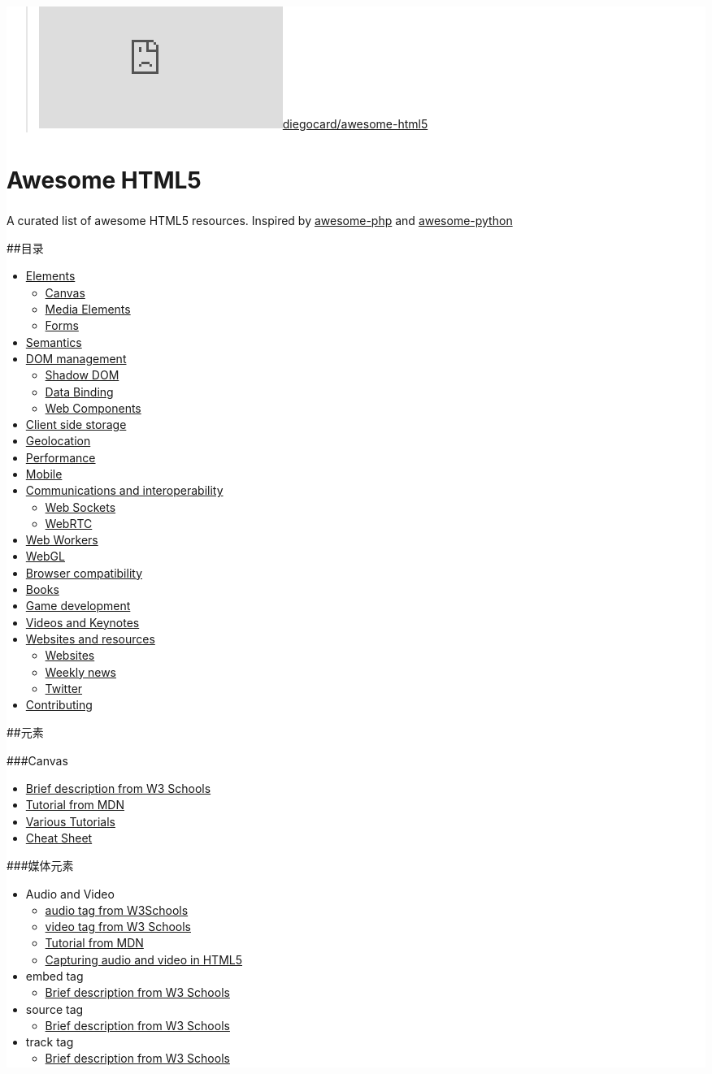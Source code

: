 >![](http://www.easyicon.net/api/resize_png_new.php?id=1174989&size=16)[diegocard/awesome-html5](https://github.com/diegocard/awesome-html5)

Awesome HTML5
=============

A curated list of awesome HTML5 resources. Inspired by [awesome-php](https://github.com/ziadoz/awesome-php) and [awesome-python](https://github.com/vinta/awesome-python)

##目录
- [Elements](#elements)
  - [Canvas](#canvas)
  - [Media Elements](#media-elements)
  - [Forms](#forms)
- [Semantics](#semantics)
- [DOM management](#dom-management)
  - [Shadow DOM](#shadow-dom)
  - [Data Binding](#data-binding)
  - [Web Components](#web-components)
- [Client side storage](#client-side-storage)
- [Geolocation](#geolocation)
- [Performance](#performance)
- [Mobile](#mobile)
- [Communications and interoperability](#communications-and-interoperability)
  - [Web Sockets](#web-sockets)
  - [WebRTC](#webrtc)
- [Web Workers](#web-workers)
- [WebGL](#webgl)
- [Browser compatibility](#browser-compatibility)
- [Books](#books)
- [Game development](#game-development)
- [Videos and Keynotes](#videos-and-keynotes)
- [Websites and resources](#websites-and-resources)
  - [Websites](#websites)
  - [Weekly news](#weekly-news)
  - [Twitter](#twitter)
- [Contributing](#contributing)

##元素

###Canvas

* [Brief description from W3 Schools](http://www.w3schools.com/tags/tag_canvas.asp)
* [Tutorial from MDN](https://developer.mozilla.org/en-US/docs/Web/Guide/HTML/Canvas_tutorial)
* [Various Tutorials](http://www.html5canvastutorials.com/)
* [Cheat Sheet](http://cheatsheetworld.com/programming/html5-canvas-cheat-sheet/)

###媒体元素

* Audio and Video
  - [audio tag from W3Schools](http://www.w3schools.com/tags/tag_audio.asp)
  - [video tag from W3 Schools](http://www.w3schools.com/tags/tag_video.asp)
  - [Tutorial from MDN](https://developer.mozilla.org/en-US/docs/Web/Guide/HTML/Using_HTML5_audio_and_video)
  - [Capturing audio and video in HTML5](http://www.html5rocks.com/en/tutorials/getusermedia/intro/)
* embed tag
  - [Brief description from W3 Schools](http://www.w3schools.com/tags/tag_embed.asp)
* source tag
  - [Brief description from W3 Schools](http://www.w3schools.com/tags/tag_source.asp)
* track tag
  - [Brief description from W3 Schools](http://www.w3schools.com/tags/tag_track.asp)
